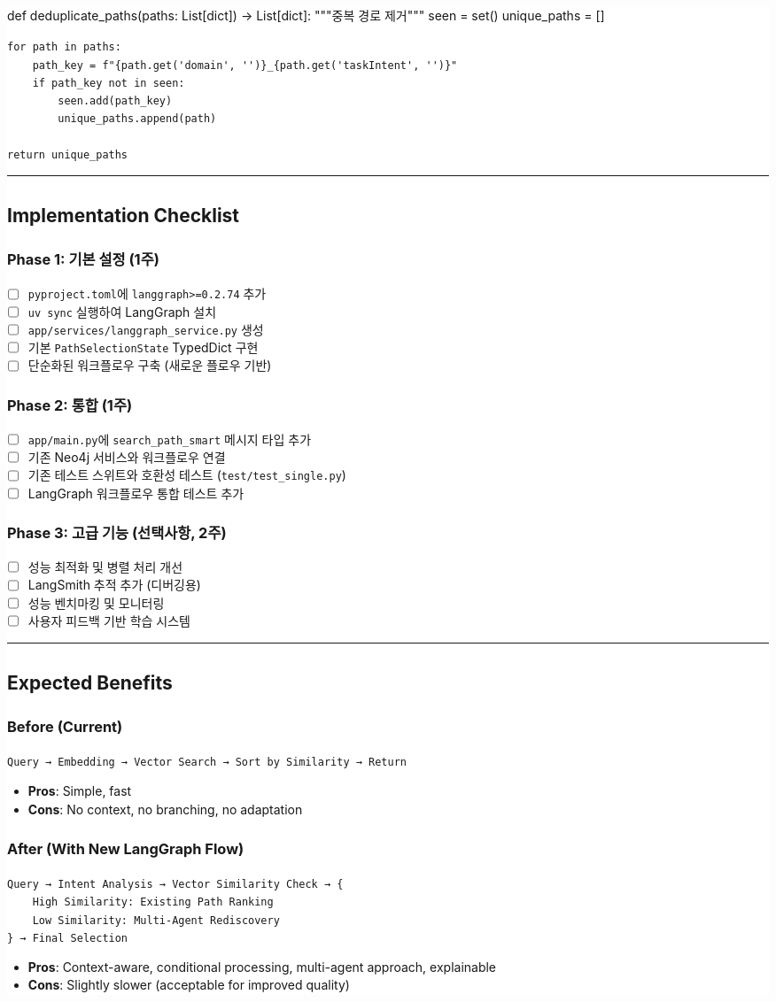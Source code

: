 def deduplicate_paths(paths: List[dict]) -> List[dict]:
    """중복 경로 제거"""
    seen = set()
    unique_paths = []
    
    for path in paths:
        path_key = f"{path.get('domain', '')}_{path.get('taskIntent', '')}"
        if path_key not in seen:
            seen.add(path_key)
            unique_paths.append(path)
    
    return unique_paths

---

## Implementation Checklist

### Phase 1: 기본 설정 (1주)

- [ ] `pyproject.toml`에 `langgraph>=0.2.74` 추가
- [ ] `uv sync` 실행하여 LangGraph 설치
- [ ] `app/services/langgraph_service.py` 생성
- [ ] 기본 `PathSelectionState` TypedDict 구현
- [ ] 단순화된 워크플로우 구축 (새로운 플로우 기반)

### Phase 2: 통합 (1주)

- [ ] `app/main.py`에 `search_path_smart` 메시지 타입 추가
- [ ] 기존 Neo4j 서비스와 워크플로우 연결
- [ ] 기존 테스트 스위트와 호환성 테스트 (`test/test_single.py`)
- [ ] LangGraph 워크플로우 통합 테스트 추가

### Phase 3: 고급 기능 (선택사항, 2주)

- [ ] 성능 최적화 및 병렬 처리 개선
- [ ] LangSmith 추적 추가 (디버깅용)
- [ ] 성능 벤치마킹 및 모니터링
- [ ] 사용자 피드백 기반 학습 시스템

---

## Expected Benefits

### Before (Current)
```
Query → Embedding → Vector Search → Sort by Similarity → Return
```
- **Pros**: Simple, fast
- **Cons**: No context, no branching, no adaptation

### After (With New LangGraph Flow)
```
Query → Intent Analysis → Vector Similarity Check → {
    High Similarity: Existing Path Ranking
    Low Similarity: Multi-Agent Rediscovery
} → Final Selection
```
- **Pros**: Context-aware, conditional processing, multi-agent approach, explainable
- **Cons**: Slightly slower (acceptable for improved quality)
